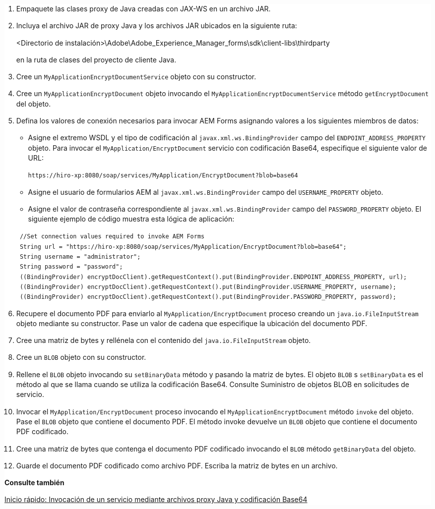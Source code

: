 1. Empaquete las clases proxy de Java creadas con JAX-WS en un archivo JAR.
1. Incluya el archivo JAR de proxy Java y los archivos JAR ubicados en la siguiente ruta:

   &lt;Directorio de instalación>\Adobe\Adobe_Experience_Manager_forms\sdk\client-libs\thirdparty

   en la ruta de clases del proyecto de cliente Java.

1. Cree un `MyApplicationEncryptDocumentService` objeto con su constructor.
1. Cree un `MyApplicationEncryptDocument` objeto invocando el `MyApplicationEncryptDocumentService` método `getEncryptDocument` del objeto.
1. Defina los valores de conexión necesarios para invocar AEM Forms asignando valores a los siguientes miembros de datos:

   * Asigne el extremo WSDL y el tipo de codificación al `javax.xml.ws.BindingProvider` campo del `ENDPOINT_ADDRESS_PROPERTY` objeto. Para invocar el `MyApplication/EncryptDocument` servicio con codificación Base64, especifique el siguiente valor de URL:

      `https://hiro-xp:8080/soap/services/MyApplication/EncryptDocument?blob=base64`

   * Asigne el usuario de formularios AEM al `javax.xml.ws.BindingProvider` campo del `USERNAME_PROPERTY` objeto.
   * Asigne el valor de contraseña correspondiente al `javax.xml.ws.BindingProvider` campo del `PASSWORD_PROPERTY` objeto.
   El siguiente ejemplo de código muestra esta lógica de aplicación:

   ```as3
    //Set connection values required to invoke AEM Forms 
    String url = "https://hiro-xp:8080/soap/services/MyApplication/EncryptDocument?blob=base64"; 
    String username = "administrator"; 
    String password = "password"; 
    ((BindingProvider) encryptDocClient).getRequestContext().put(BindingProvider.ENDPOINT_ADDRESS_PROPERTY, url); 
    ((BindingProvider) encryptDocClient).getRequestContext().put(BindingProvider.USERNAME_PROPERTY, username); 
    ((BindingProvider) encryptDocClient).getRequestContext().put(BindingProvider.PASSWORD_PROPERTY, password);
   ```

1. Recupere el documento PDF para enviarlo al `MyApplication/EncryptDocument` proceso creando un `java.io.FileInputStream` objeto mediante su constructor. Pase un valor de cadena que especifique la ubicación del documento PDF.
1. Cree una matriz de bytes y rellénela con el contenido del `java.io.FileInputStream` objeto.
1. Cree un `BLOB` objeto con su constructor.
1. Rellene el `BLOB` objeto invocando su `setBinaryData` método y pasando la matriz de bytes. El objeto `BLOB` s `setBinaryData` es el método al que se llama cuando se utiliza la codificación Base64. Consulte Suministro de objetos BLOB en solicitudes de servicio.
1. Invocar el `MyApplication/EncryptDocument` proceso invocando el `MyApplicationEncryptDocument` método `invoke` del objeto. Pase el `BLOB` objeto que contiene el documento PDF. El método invoke devuelve un `BLOB` objeto que contiene el documento PDF codificado.
1. Cree una matriz de bytes que contenga el documento PDF codificado invocando el `BLOB` método `getBinaryData` del objeto.
1. Guarde el documento PDF codificado como archivo PDF. Escriba la matriz de bytes en un archivo.

**Consulte también**

[Inicio rápido: Invocación de un servicio mediante archivos proxy Java y codificación Base64](/help/forms/developing/invocation-api-quick-starts.md#quick-start-invoking-a-service-using-java-proxy-files-and-base64-encoding)
